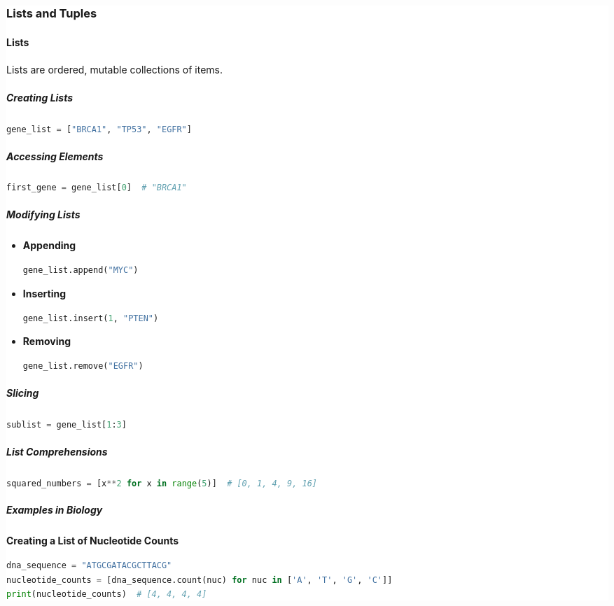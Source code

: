 
### **Lists and Tuples**

#### **Lists**

Lists are ordered, mutable collections of items.

##### **Creating Lists**

```python
gene_list = ["BRCA1", "TP53", "EGFR"]
```

##### **Accessing Elements**

```python
first_gene = gene_list[0]  # "BRCA1"
```

##### **Modifying Lists**

- **Appending**

  ```python
  gene_list.append("MYC")
  ```

- **Inserting**

  ```python
  gene_list.insert(1, "PTEN")
  ```

- **Removing**

  ```python
  gene_list.remove("EGFR")
  ```

##### **Slicing**

```python
sublist = gene_list[1:3]
```

##### **List Comprehensions**

```python
squared_numbers = [x**2 for x in range(5)]  # [0, 1, 4, 9, 16]
```

##### **Examples in Biology**

**Creating a List of Nucleotide Counts**

```python
dna_sequence = "ATGCGATACGCTTACG"
nucleotide_counts = [dna_sequence.count(nuc) for nuc in ['A', 'T', 'G', 'C']]
print(nucleotide_counts)  # [4, 4, 4, 4]
```
